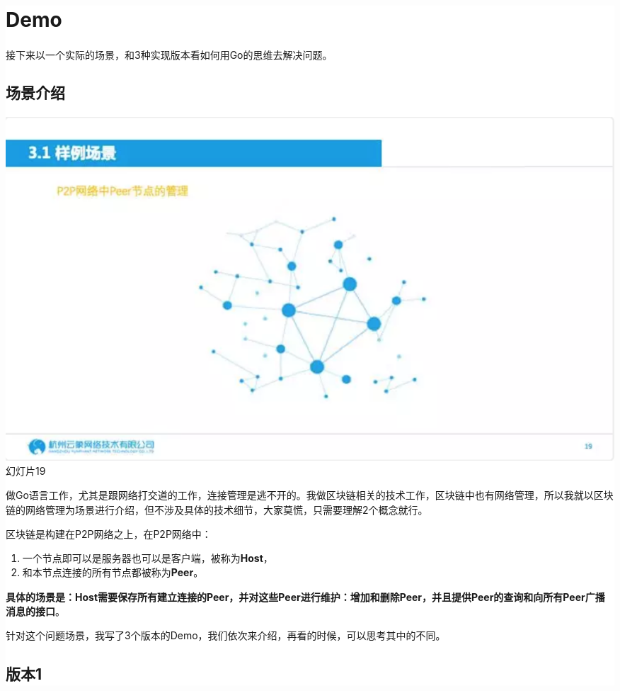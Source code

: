 # Demo

接下来以一个实际的场景，和3种实现版本看如何用Go的思维去解决问题。

## 场景介绍

![幻灯片19](https://github.com/tianmt/learn-go/blob/master/%E5%87%BD%E6%95%B0-%E6%96%B9%E6%B3%95/%E6%9D%AD%E5%B7%9E%E7%BA%BF%E4%B8%8B%E5%88%86%E4%BA%AB%EF%BC%9AFirst%20class%20function%20in%20Go_images/16.png?raw=true)幻灯片19

做Go语言工作，尤其是跟网络打交道的工作，连接管理是逃不开的。我做区块链相关的技术工作，区块链中也有网络管理，所以我就以区块链的网络管理为场景进行介绍，但不涉及具体的技术细节，大家莫慌，只需要理解2个概念就行。

区块链是构建在P2P网络之上，在P2P网络中：

1. 一个节点即可以是服务器也可以是客户端，被称为**Host**，
2. 和本节点连接的所有节点都被称为**Peer**。

**具体的场景是：Host需要保存所有建立连接的Peer，并对这些Peer进行维护：增加和删除Peer，并且提供Peer的查询和向所有Peer广播消息的接口**。

针对这个问题场景，我写了3个版本的Demo，我们依次来介绍，再看的时候，可以思考其中的不同。

## 版本1
